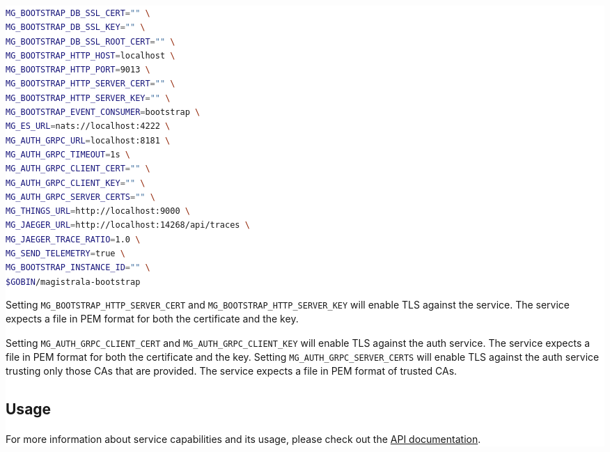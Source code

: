 ```bash
MG_BOOTSTRAP_DB_SSL_CERT="" \
MG_BOOTSTRAP_DB_SSL_KEY="" \
MG_BOOTSTRAP_DB_SSL_ROOT_CERT="" \
MG_BOOTSTRAP_HTTP_HOST=localhost \
MG_BOOTSTRAP_HTTP_PORT=9013 \
MG_BOOTSTRAP_HTTP_SERVER_CERT="" \
MG_BOOTSTRAP_HTTP_SERVER_KEY="" \
MG_BOOTSTRAP_EVENT_CONSUMER=bootstrap \
MG_ES_URL=nats://localhost:4222 \
MG_AUTH_GRPC_URL=localhost:8181 \
MG_AUTH_GRPC_TIMEOUT=1s \
MG_AUTH_GRPC_CLIENT_CERT="" \
MG_AUTH_GRPC_CLIENT_KEY="" \
MG_AUTH_GRPC_SERVER_CERTS="" \
MG_THINGS_URL=http://localhost:9000 \
MG_JAEGER_URL=http://localhost:14268/api/traces \
MG_JAEGER_TRACE_RATIO=1.0 \
MG_SEND_TELEMETRY=true \
MG_BOOTSTRAP_INSTANCE_ID="" \
$GOBIN/magistrala-bootstrap
```

Setting `MG_BOOTSTRAP_HTTP_SERVER_CERT` and `MG_BOOTSTRAP_HTTP_SERVER_KEY` will enable TLS against the service. The service expects a file in PEM format for both the certificate and the key.

Setting `MG_AUTH_GRPC_CLIENT_CERT` and `MG_AUTH_GRPC_CLIENT_KEY` will enable TLS against the auth service. The service expects a file in PEM format for both the certificate and the key. Setting `MG_AUTH_GRPC_SERVER_CERTS` will enable TLS against the auth service trusting only those CAs that are provided. The service expects a file in PEM format of trusted CAs.

## Usage

For more information about service capabilities and its usage, please check out the [API documentation](https://docs.api.magistrala.abstractmachines.fr/?urls.primaryName=bootstrap.yml).
